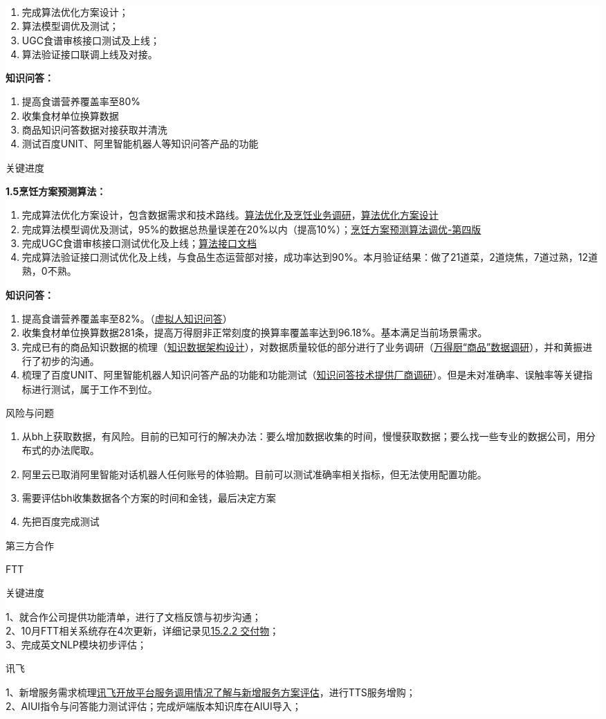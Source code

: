 1.  完成算法优化方案设计；
2.  算法模型调优及测试；
3.  UGC食谱审核接口测试及上线；
4.  算法验证接口联调上线及对接。

**知识问答：**

1.  提高食谱营养覆盖率至80%
2.  收集食材单位换算数据
3.  商品知识问答数据对接获取并清洗
4.  测试百度UNIT、阿里智能机器人等知识问答产品的功能

  

关键进度

**1.5烹饪方案预测算法：**

1.  完成算法优化方案设计，包含数据需求和技术路线。[算法优化及烹饪业务调研](/pages/viewpage.action?pageId=109725552)，[算法优化方案设计](/pages/viewpage.action?pageId=109726639)
2.  完成算法模型调优及测试，95%的数据总热量误差在20%以内（提高10%）；[烹饪方案预测算法调优-第四版](/pages/viewpage.action?pageId=109722338)
3.  完成UGC食谱审核接口测试优化及上线；[算法接口文档](/pages/viewpage.action?pageId=105275270)
4.  完成算法验证接口测试优化及上线，与食品生态运营部对接，成功率达到90%。本月验证结果：做了21道菜，2道烧焦，7道过熟，12道熟，0不熟。

**知识问答：**

1.  提高食谱营养覆盖率至82%。（[虚拟人知识问答](https://wiki.yingzi.com/pages/viewpage.action?pageId=109709979)）
2.  收集食材单位换算数据281条，提高万得厨非正常刻度的换算率覆盖率达到96.18%。基本满足当前场景需求。
3.  完成已有的商品知识数据的梳理（[知识数据架构设计](https://wiki.yingzi.com/pages/viewpage.action?pageId=109719776)），对数据质量较低的部分进行了业务调研（[万得厨“商品”数据调研](https://wiki.yingzi.com/pages/viewpage.action?pageId=109728990)），并和黄振进行了初步的沟通。
4.  梳理了百度UNIT、阿里智能机器人知识问答产品的功能和功能测试（[知识问答技术提供厂商调研](https://wiki.yingzi.com/pages/viewpage.action?pageId=109713502)）。但是未对准确率、误触率等关键指标进行测试，属于工作不到位。

  

风险与问题

1.  从bh上获取数据，有风险。目前的已知可行的解决办法：要么增加数据收集的时间，慢慢获取数据；要么找一些专业的数据公司，用分布式的办法爬取。
2.  阿里云已取消阿里智能对话机器人任何账号的体验期。目前可以测试准确率相关指标，但无法使用配置功能。

1.  需要评估bh收集数据各个方案的时间和金钱，最后决定方案
2.  先把百度完成测试

第三方合作  
  

FTT

关键进度

1、就合作公司提供功能清单，进行了文档反馈与初步沟通；  
2、10月FTT相关系统存在4次更新，详细记录见[15.2.2 交付物](/pages/viewpage.action?pageId=97902760)；  
3、完成英文NLP模块初步评估；

  

讯飞

  

1、新增服务需求梳理[讯飞开放平台服务调用情况了解与新增服务方案评估](/pages/viewpage.action?pageId=109722412)，进行TTS服务增购；  
2、AIUI指令与问答能力测试评估；完成炉端版本知识库在AIUI导入；
